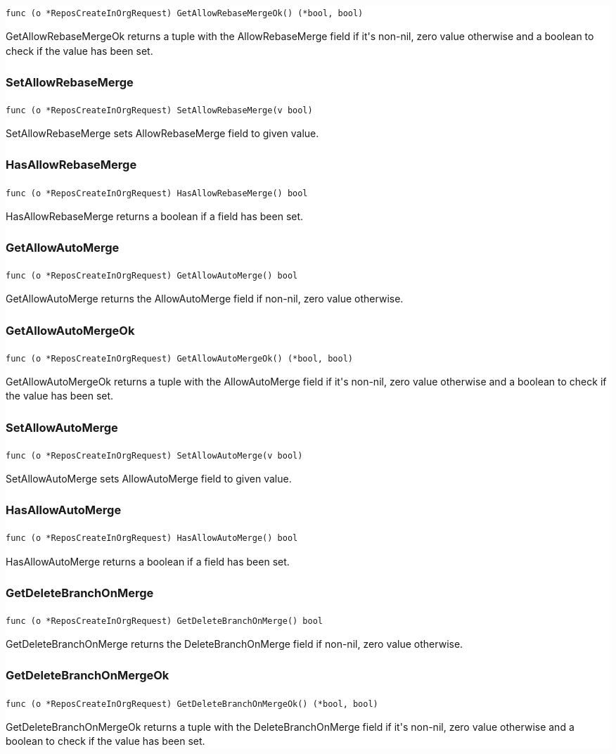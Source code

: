 `func (o *ReposCreateInOrgRequest) GetAllowRebaseMergeOk() (*bool, bool)`

GetAllowRebaseMergeOk returns a tuple with the AllowRebaseMerge field if it's non-nil, zero value otherwise
and a boolean to check if the value has been set.

### SetAllowRebaseMerge

`func (o *ReposCreateInOrgRequest) SetAllowRebaseMerge(v bool)`

SetAllowRebaseMerge sets AllowRebaseMerge field to given value.

### HasAllowRebaseMerge

`func (o *ReposCreateInOrgRequest) HasAllowRebaseMerge() bool`

HasAllowRebaseMerge returns a boolean if a field has been set.

### GetAllowAutoMerge

`func (o *ReposCreateInOrgRequest) GetAllowAutoMerge() bool`

GetAllowAutoMerge returns the AllowAutoMerge field if non-nil, zero value otherwise.

### GetAllowAutoMergeOk

`func (o *ReposCreateInOrgRequest) GetAllowAutoMergeOk() (*bool, bool)`

GetAllowAutoMergeOk returns a tuple with the AllowAutoMerge field if it's non-nil, zero value otherwise
and a boolean to check if the value has been set.

### SetAllowAutoMerge

`func (o *ReposCreateInOrgRequest) SetAllowAutoMerge(v bool)`

SetAllowAutoMerge sets AllowAutoMerge field to given value.

### HasAllowAutoMerge

`func (o *ReposCreateInOrgRequest) HasAllowAutoMerge() bool`

HasAllowAutoMerge returns a boolean if a field has been set.

### GetDeleteBranchOnMerge

`func (o *ReposCreateInOrgRequest) GetDeleteBranchOnMerge() bool`

GetDeleteBranchOnMerge returns the DeleteBranchOnMerge field if non-nil, zero value otherwise.

### GetDeleteBranchOnMergeOk

`func (o *ReposCreateInOrgRequest) GetDeleteBranchOnMergeOk() (*bool, bool)`

GetDeleteBranchOnMergeOk returns a tuple with the DeleteBranchOnMerge field if it's non-nil, zero value otherwise
and a boolean to check if the value has been set.
